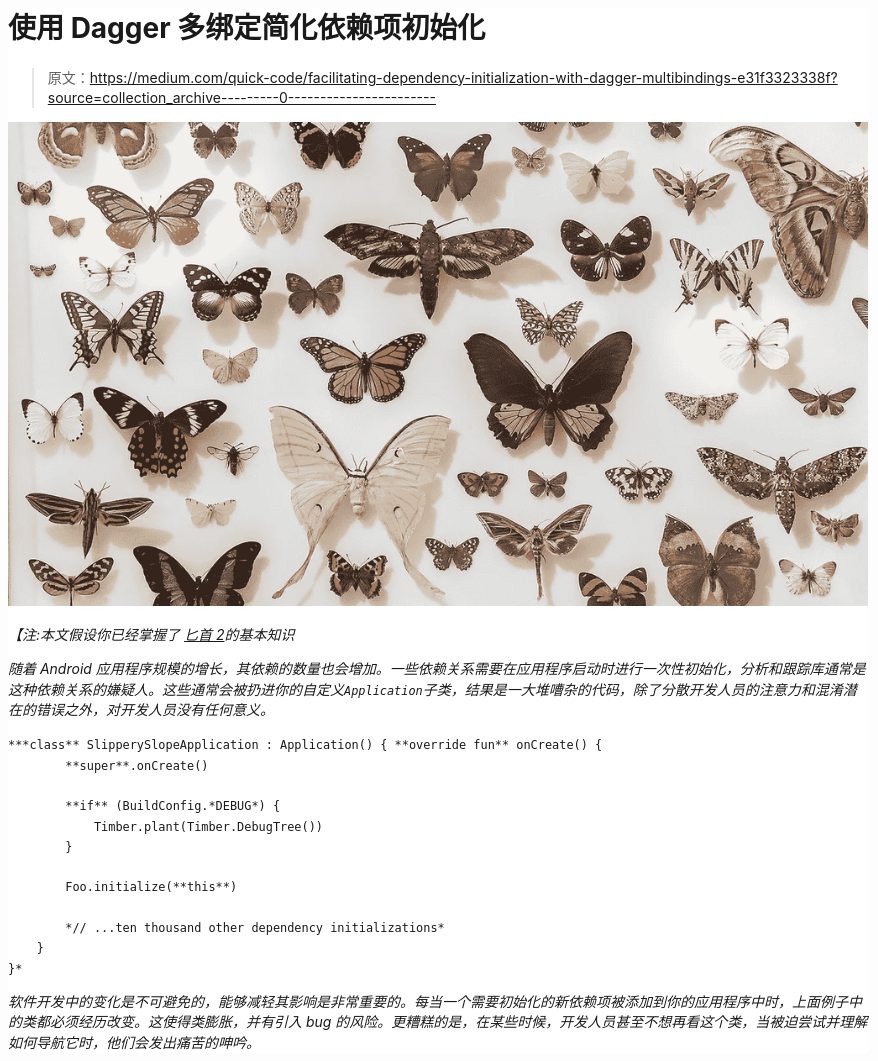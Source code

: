 # 使用 Dagger 多绑定简化依赖项初始化

> 原文：<https://medium.com/quick-code/facilitating-dependency-initialization-with-dagger-multibindings-e31f3323338f?source=collection_archive---------0----------------------->

![](img/8d2a7b6b6e2116d4affbcf874f29bccc.png)

*【注:本文假设你已经掌握了* [*匕首 2*](https://google.github.io/dagger/)*的基本知识*

*随着 Android 应用程序规模的增长，其依赖的数量也会增加。一些依赖关系需要在应用程序启动时进行一次性初始化，分析和跟踪库通常是这种依赖关系的嫌疑人。这些通常会被扔进你的自定义`Application`子类，结果是一大堆嘈杂的代码，除了分散开发人员的注意力和混淆潜在的错误之外，对开发人员没有任何意义。*

```
***class** SlipperySlopeApplication : Application() { **override fun** onCreate() {
        **super**.onCreate()

        **if** (BuildConfig.*DEBUG*) {
            Timber.plant(Timber.DebugTree())
        }

        Foo.initialize(**this**)

        *// ...ten thousand other dependency initializations*
    }
}*
```

*软件开发中的变化是不可避免的，能够减轻其影响是非常重要的。每当一个需要初始化的新依赖项被添加到你的应用程序中时，上面例子中的类都必须经历改变。这使得类膨胀，并有引入 bug 的风险。更糟糕的是，在某些时候，开发人员甚至不想再看这个类，当被迫尝试并理解如何导航它时，他们会发出痛苦的呻吟。*
